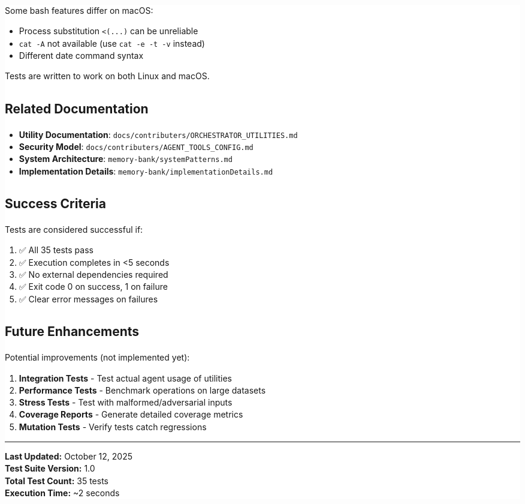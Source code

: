 Some bash features differ on macOS:
- Process substitution `<(...)` can be unreliable
- `cat -A` not available (use `cat -e -t -v` instead)
- Different date command syntax

Tests are written to work on both Linux and macOS.

## Related Documentation

- **Utility Documentation**: `docs/contributers/ORCHESTRATOR_UTILITIES.md`
- **Security Model**: `docs/contributers/AGENT_TOOLS_CONFIG.md`
- **System Architecture**: `memory-bank/systemPatterns.md`
- **Implementation Details**: `memory-bank/implementationDetails.md`

## Success Criteria

Tests are considered successful if:

1. ✅ All 35 tests pass
2. ✅ Execution completes in <5 seconds
3. ✅ No external dependencies required
4. ✅ Exit code 0 on success, 1 on failure
5. ✅ Clear error messages on failures

## Future Enhancements

Potential improvements (not implemented yet):

1. **Integration Tests** - Test actual agent usage of utilities
2. **Performance Tests** - Benchmark operations on large datasets
3. **Stress Tests** - Test with malformed/adversarial inputs
4. **Coverage Reports** - Generate detailed coverage metrics
5. **Mutation Tests** - Verify tests catch regressions

---

**Last Updated:** October 12, 2025  
**Test Suite Version:** 1.0  
**Total Test Count:** 35 tests  
**Execution Time:** ~2 seconds
